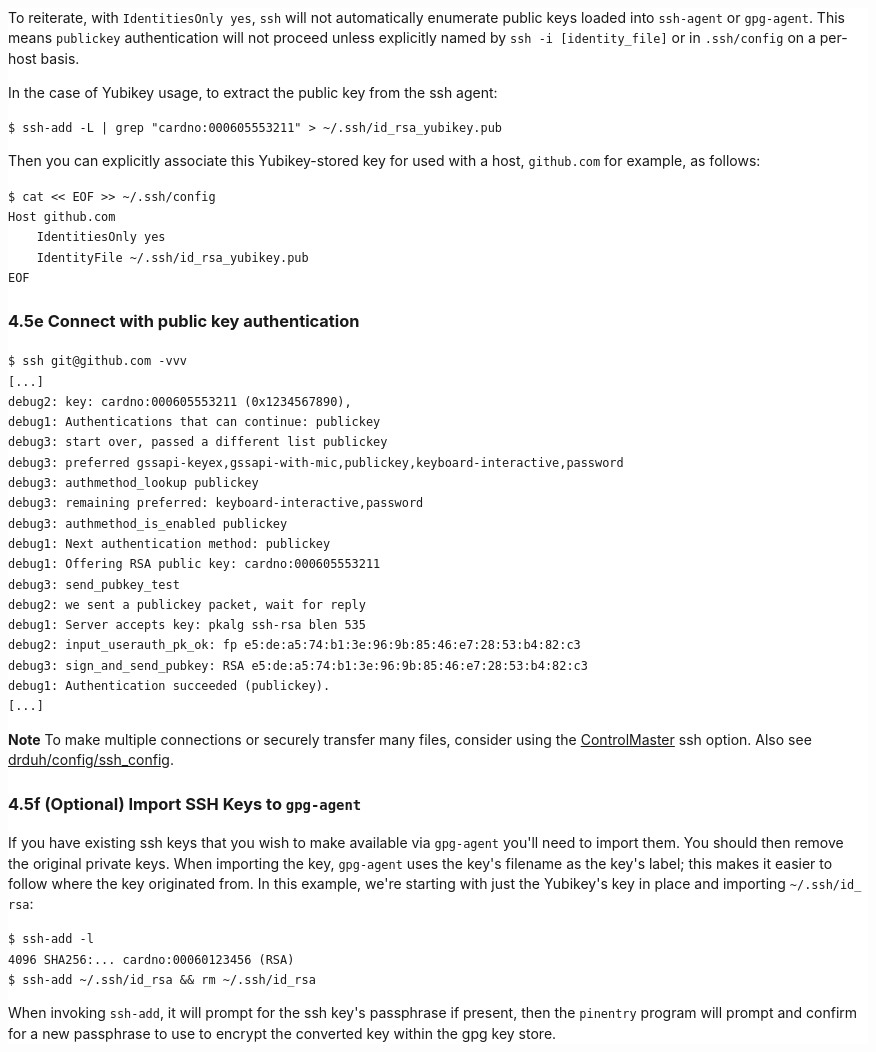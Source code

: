 To reiterate, with `IdentitiesOnly yes`, `ssh` will not automatically enumerate public keys loaded into `ssh-agent` or `gpg-agent`. This means `publickey` authentication will not proceed unless explicitly named by `ssh -i [identity_file]` or in `.ssh/config` on a per-host basis.

In the case of Yubikey usage, to extract the public key from the ssh agent:

    $ ssh-add -L | grep "cardno:000605553211" > ~/.ssh/id_rsa_yubikey.pub

Then you can explicitly associate this Yubikey-stored key for used with a host, `github.com` for example, as follows:

    $ cat << EOF >> ~/.ssh/config
    Host github.com
        IdentitiesOnly yes
        IdentityFile ~/.ssh/id_rsa_yubikey.pub
    EOF


### 4.5e Connect with public key authentication

    $ ssh git@github.com -vvv
    [...]
    debug2: key: cardno:000605553211 (0x1234567890),
    debug1: Authentications that can continue: publickey
    debug3: start over, passed a different list publickey
    debug3: preferred gssapi-keyex,gssapi-with-mic,publickey,keyboard-interactive,password
    debug3: authmethod_lookup publickey
    debug3: remaining preferred: keyboard-interactive,password
    debug3: authmethod_is_enabled publickey
    debug1: Next authentication method: publickey
    debug1: Offering RSA public key: cardno:000605553211
    debug3: send_pubkey_test
    debug2: we sent a publickey packet, wait for reply
    debug1: Server accepts key: pkalg ssh-rsa blen 535
    debug2: input_userauth_pk_ok: fp e5:de:a5:74:b1:3e:96:9b:85:46:e7:28:53:b4:82:c3
    debug3: sign_and_send_pubkey: RSA e5:de:a5:74:b1:3e:96:9b:85:46:e7:28:53:b4:82:c3
    debug1: Authentication succeeded (publickey).
    [...]


**Note** To make multiple connections or securely transfer many files, consider using the [ControlMaster](https://en.wikibooks.org/wiki/OpenSSH/Cookbook/Multiplexing) ssh option. Also see [drduh/config/ssh_config](https://github.com/drduh/config/blob/master/ssh_config).

### 4.5f (Optional) Import SSH Keys to `gpg-agent`

If you have existing ssh keys that you wish to make available via `gpg-agent` you'll need to import them. You should then remove the original private keys. When importing the key, `gpg-agent` uses the key's filename as the key's label; this makes it easier to follow where the key originated from. In this example, we're starting with just the Yubikey's key in place and importing `~/.ssh/id_rsa`:

    $ ssh-add -l
    4096 SHA256:... cardno:00060123456 (RSA)
    $ ssh-add ~/.ssh/id_rsa && rm ~/.ssh/id_rsa

When invoking `ssh-add`, it will prompt for the ssh key's passphrase if present, then the `pinentry` program will prompt and confirm for a new passphrase to use to encrypt the converted key within the gpg key store.
